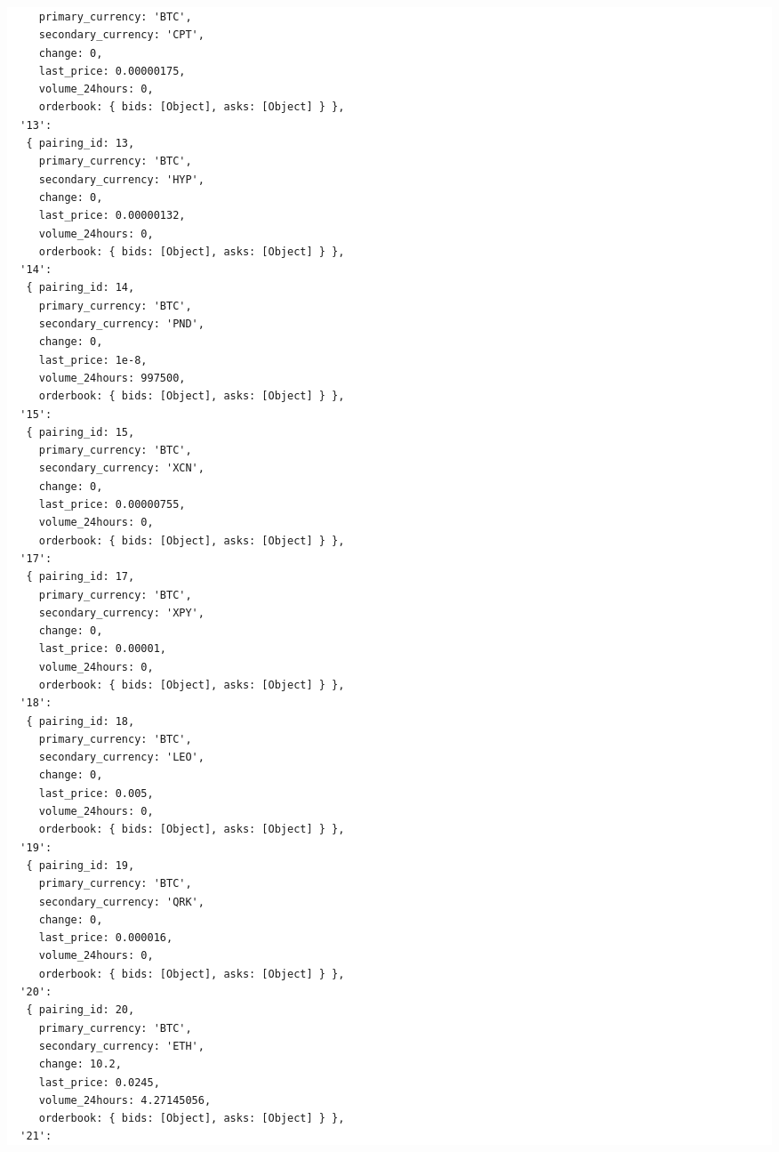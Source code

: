 ```
     primary_currency: 'BTC',
     secondary_currency: 'CPT',
     change: 0,
     last_price: 0.00000175,
     volume_24hours: 0,
     orderbook: { bids: [Object], asks: [Object] } },
  '13':
   { pairing_id: 13,
     primary_currency: 'BTC',
     secondary_currency: 'HYP',
     change: 0,
     last_price: 0.00000132,
     volume_24hours: 0,
     orderbook: { bids: [Object], asks: [Object] } },
  '14':
   { pairing_id: 14,
     primary_currency: 'BTC',
     secondary_currency: 'PND',
     change: 0,
     last_price: 1e-8,
     volume_24hours: 997500,
     orderbook: { bids: [Object], asks: [Object] } },
  '15':
   { pairing_id: 15,
     primary_currency: 'BTC',
     secondary_currency: 'XCN',
     change: 0,
     last_price: 0.00000755,
     volume_24hours: 0,
     orderbook: { bids: [Object], asks: [Object] } },
  '17':
   { pairing_id: 17,
     primary_currency: 'BTC',
     secondary_currency: 'XPY',
     change: 0,
     last_price: 0.00001,
     volume_24hours: 0,
     orderbook: { bids: [Object], asks: [Object] } },
  '18':
   { pairing_id: 18,
     primary_currency: 'BTC',
     secondary_currency: 'LEO',
     change: 0,
     last_price: 0.005,
     volume_24hours: 0,
     orderbook: { bids: [Object], asks: [Object] } },
  '19':
   { pairing_id: 19,
     primary_currency: 'BTC',
     secondary_currency: 'QRK',
     change: 0,
     last_price: 0.000016,
     volume_24hours: 0,
     orderbook: { bids: [Object], asks: [Object] } },
  '20':
   { pairing_id: 20,
     primary_currency: 'BTC',
     secondary_currency: 'ETH',
     change: 10.2,
     last_price: 0.0245,
     volume_24hours: 4.27145056,
     orderbook: { bids: [Object], asks: [Object] } },
  '21':
```